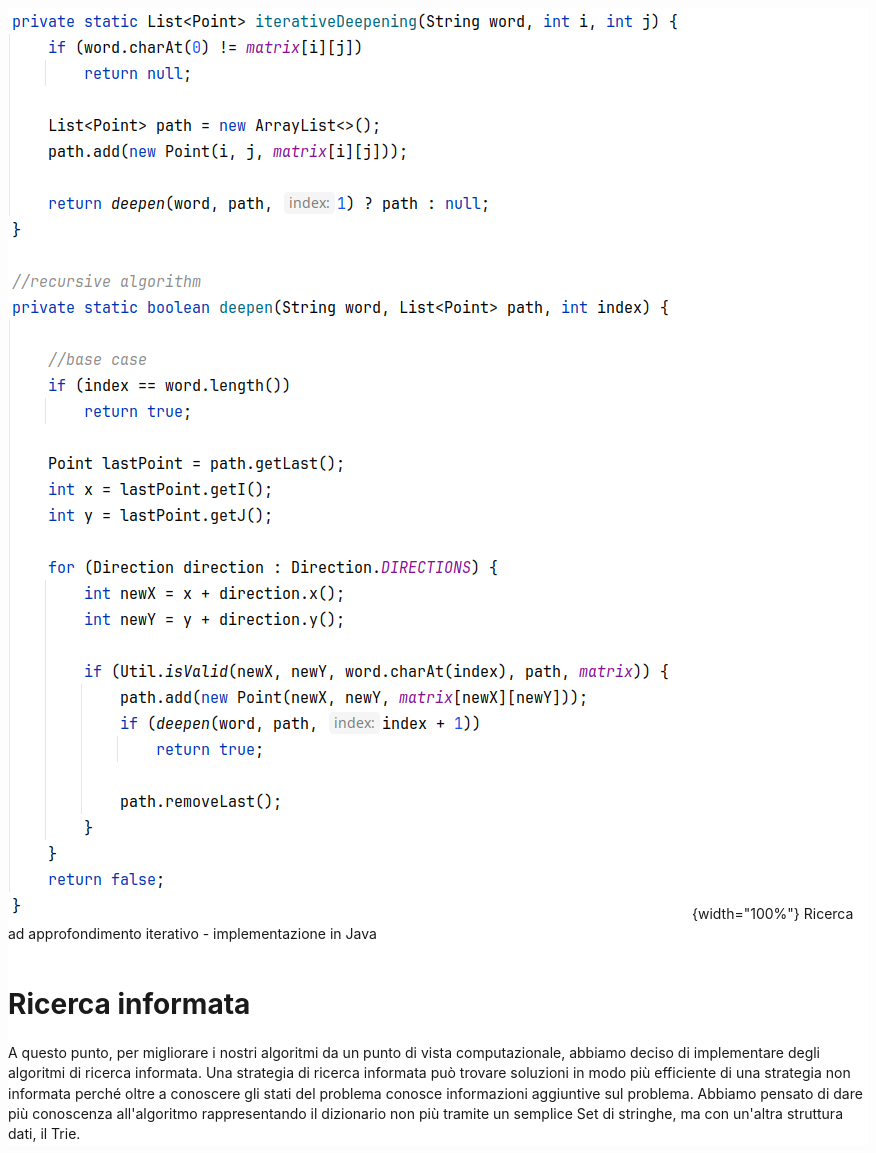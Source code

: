 ![image](images/iterativeDeepening.png){width="100%"} Ricerca ad approfondimento iterativo - implementazione in Java

# Ricerca informata

A questo punto, per migliorare i nostri algoritmi da un punto di vista
computazionale, abbiamo deciso di implementare degli algoritmi di
ricerca informata. Una strategia di ricerca informata può trovare
soluzioni in modo più efficiente di una strategia non informata perché
oltre a conoscere gli stati del problema conosce informazioni aggiuntive
sul problema. Abbiamo pensato di dare più conoscenza all'algoritmo
rappresentando il dizionario non più tramite un semplice Set di
stringhe, ma con un'altra struttura dati, il Trie.
